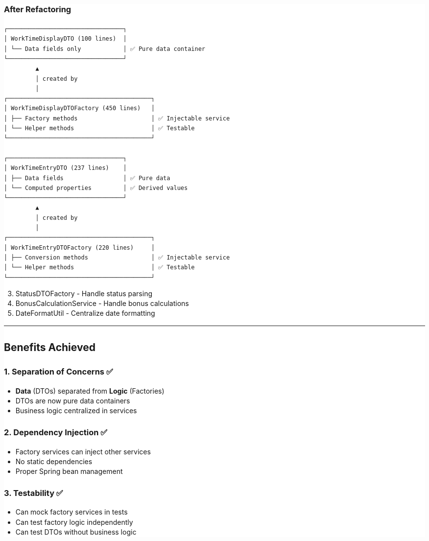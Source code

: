 ### After Refactoring

```
┌─────────────────────────────────┐
│ WorkTimeDisplayDTO (100 lines)  │
│ └── Data fields only            │ ✅ Pure data container
└─────────────────────────────────┘
         ▲
         │ created by
         │
┌─────────────────────────────────────────┐
│ WorkTimeDisplayDTOFactory (450 lines)   │
│ ├── Factory methods                     │ ✅ Injectable service
│ └── Helper methods                      │ ✅ Testable
└─────────────────────────────────────────┘

┌─────────────────────────────────┐
│ WorkTimeEntryDTO (237 lines)    │
│ ├── Data fields                 │ ✅ Pure data
│ └── Computed properties         │ ✅ Derived values
└─────────────────────────────────┘
         ▲
         │ created by
         │
┌─────────────────────────────────────────┐
│ WorkTimeEntryDTOFactory (220 lines)     │
│ ├── Conversion methods                  │ ✅ Injectable service
│ └── Helper methods                      │ ✅ Testable
└─────────────────────────────────────────┘
```
3. StatusDTOFactory - Handle status parsing
4. BonusCalculationService - Handle bonus calculations
5. DateFormatUtil - Centralize date formatting

---

## Benefits Achieved

### 1. Separation of Concerns ✅
- **Data** (DTOs) separated from **Logic** (Factories)
- DTOs are now pure data containers
- Business logic centralized in services

### 2. Dependency Injection ✅
- Factory services can inject other services
- No static dependencies
- Proper Spring bean management

### 3. Testability ✅
- Can mock factory services in tests
- Can test factory logic independently
- Can test DTOs without business logic
